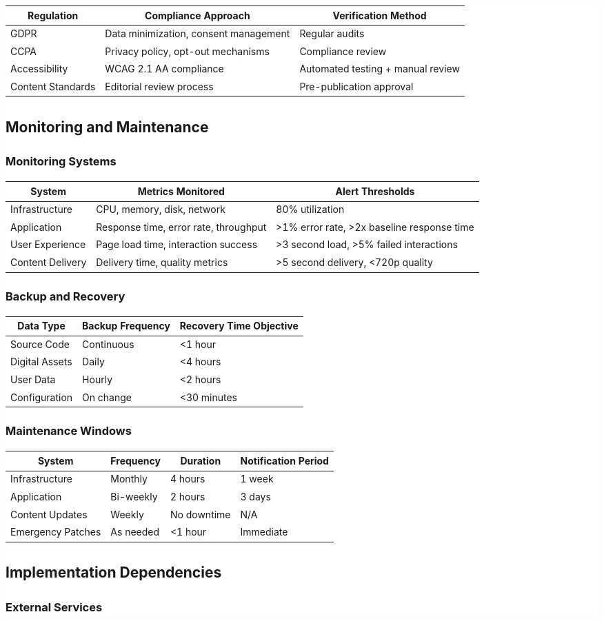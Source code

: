 | Regulation | Compliance Approach | Verification Method |
|------------|---------------------|-------------------|
| GDPR | Data minimization, consent management | Regular audits |
| CCPA | Privacy policy, opt-out mechanisms | Compliance review |
| Accessibility | WCAG 2.1 AA compliance | Automated testing + manual review |
| Content Standards | Editorial review process | Pre-publication approval |

## Monitoring and Maintenance

### Monitoring Systems

| System | Metrics Monitored | Alert Thresholds |
|--------|------------------|------------------|
| Infrastructure | CPU, memory, disk, network | 80% utilization |
| Application | Response time, error rate, throughput | >1% error rate, >2x baseline response time |
| User Experience | Page load time, interaction success | >3 second load, >5% failed interactions |
| Content Delivery | Delivery time, quality metrics | >5 second delivery, <720p quality |

### Backup and Recovery

| Data Type | Backup Frequency | Recovery Time Objective |
|-----------|-----------------|--------------------------|
| Source Code | Continuous | <1 hour |
| Digital Assets | Daily | <4 hours |
| User Data | Hourly | <2 hours |
| Configuration | On change | <30 minutes |

### Maintenance Windows

| System | Frequency | Duration | Notification Period |
|--------|-----------|----------|-------------------|
| Infrastructure | Monthly | 4 hours | 1 week |
| Application | Bi-weekly | 2 hours | 3 days |
| Content Updates | Weekly | No downtime | N/A |
| Emergency Patches | As needed | <1 hour | Immediate |

## Implementation Dependencies

### External Services
